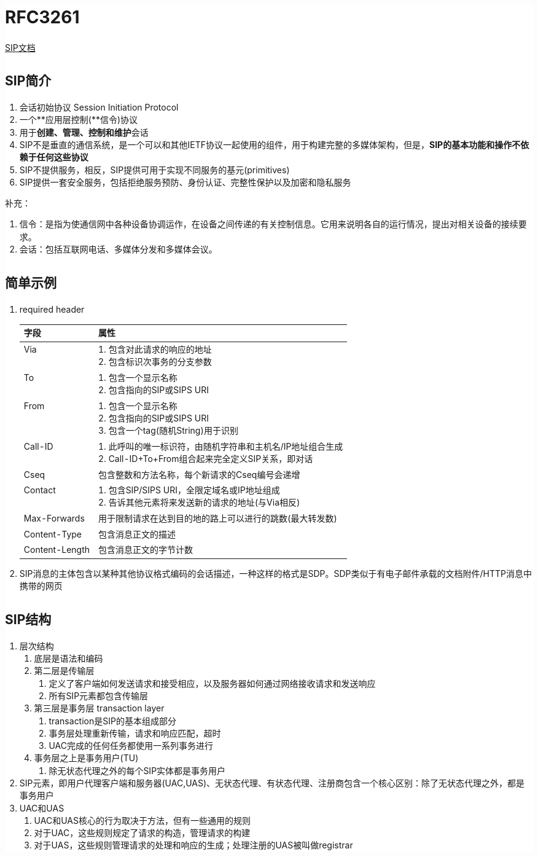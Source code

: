 

# RFC3261

[SIP文档](http://www.kamailio.org/docs/tutorials/sip-introduction/)


## SIP简介 

1. 会话初始协议 Session Initiation Protocol
2. 一个**应用层控制(**信令)协议
3. 用于**创建、管理、控制和维护**会话
4. SIP不是垂直的通信系统，是一个可以和其他IETF协议一起使用的组件，用于构建完整的多媒体架构，但是，**SIP的基本功能和操作不依赖于任何这些协议**
5. SIP不提供服务，相反，SIP提供可用于实现不同服务的基元(primitives)
6. SIP提供一套安全服务，包括拒绝服务预防、身份认证、完整性保护以及加密和隐私服务

补充：

1. 信令：是指为使通信网中各种设备协调运作，在设备之间传递的有关控制信息。它用来说明各自的运行情况，提出对相关设备的接续要求。
2. 会话：包括互联网电话、多媒体分发和多媒体会议。

## 简单示例

1. required header

   | 字段           | 属性                                                         |
   | -------------- | ------------------------------------------------------------ |
   | Via            | 1. 包含对此请求的响应的地址<br />2. 包含标识次事务的分支参数 |
   | To             | 1. 包含一个显示名称<br />2. 包含指向的SIP或SIPS URI          |
   | From           | 1. 包含一个显示名称<br />2. 包含指向的SIP或SIPS URI<br />3. 包含一个tag(随机String)用于识别 |
   | Call-ID        | 1. 此呼叫的唯一标识符，由随机字符串和主机名/IP地址组合生成<br />2. Call-ID+To+From组合起来完全定义SIP关系，即对话 |
   | Cseq           | 包含整数和方法名称，每个新请求的Cseq编号会递增               |
   | Contact        | 1. 包含SIP/SIPS URI，全限定域名或IP地址组成<br />2. 告诉其他元素将来发送新的请求的地址(与Via相反) |
   | Max-Forwards   | 用于限制请求在达到目的地的路上可以进行的跳数(最大转发数)     |
   | Content-Type   | 包含消息正文的描述                                           |
   | Content-Length | 包含消息正文的字节计数                                       |

2. SIP消息的主体包含以某种其他协议格式编码的会话描述，一种这样的格式是SDP。SDP类似于有电子邮件承载的文档附件/HTTP消息中携带的网页

## SIP结构

1. 层次结构
   1. 底层是语法和编码
   2. 第二层是传输层
      1. 定义了客户端如何发送请求和接受相应，以及服务器如何通过网络接收请求和发送响应
      2. 所有SIP元素都包含传输层
   3. 第三层是事务层 transaction layer
      1. transaction是SIP的基本组成部分
      2. 事务层处理重新传输，请求和响应匹配，超时
      3. UAC完成的任何任务都使用一系列事务进行
   4. 事务层之上是事务用户(TU)
      1. 除无状态代理之外的每个SIP实体都是事务用户
2. SIP元素，即用户代理客户端和服务器(UAC,UAS)、无状态代理、有状态代理、注册商包含一个核心区别：除了无状态代理之外，都是事务用户
3. UAC和UAS
   1. UAC和UAS核心的行为取决于方法，但有一些通用的规则
   2. 对于UAC，这些规则规定了请求的构造，管理请求的构建
   3. 对于UAS，这些规则管理请求的处理和响应的生成；处理注册的UAS被叫做registrar
